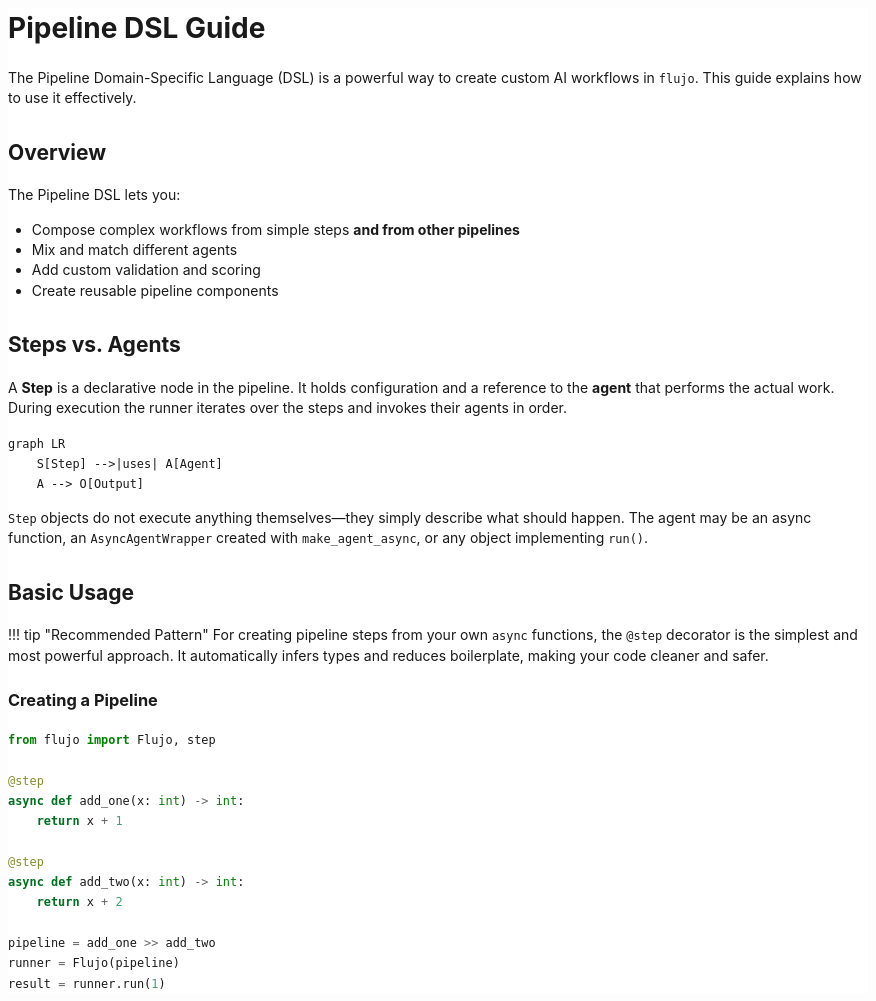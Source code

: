 # Pipeline DSL Guide

The Pipeline Domain-Specific Language (DSL) is a powerful way to create custom AI workflows in `flujo`. This guide explains how to use it effectively.

## Overview

The Pipeline DSL lets you:

- Compose complex workflows from simple steps **and from other pipelines**
- Mix and match different agents
- Add custom validation and scoring
- Create reusable pipeline components

## Steps vs. Agents

A **Step** is a declarative node in the pipeline. It holds configuration and a
reference to the **agent** that performs the actual work. During execution the
runner iterates over the steps and invokes their agents in order.

```mermaid
graph LR
    S[Step] -->|uses| A[Agent]
    A --> O[Output]
```

`Step` objects do not execute anything themselves—they simply describe what
should happen. The agent may be an async function, an `AsyncAgentWrapper` created
with `make_agent_async`, or any object implementing `run()`.

## Basic Usage

!!! tip "Recommended Pattern"
    For creating pipeline steps from your own `async` functions, the `@step` decorator is the simplest and most powerful approach. It automatically infers types and reduces boilerplate, making your code cleaner and safer.

### Creating a Pipeline

```python
from flujo import Flujo, step

@step
async def add_one(x: int) -> int:
    return x + 1

@step
async def add_two(x: int) -> int:
    return x + 2

pipeline = add_one >> add_two
runner = Flujo(pipeline)
result = runner.run(1)
```
